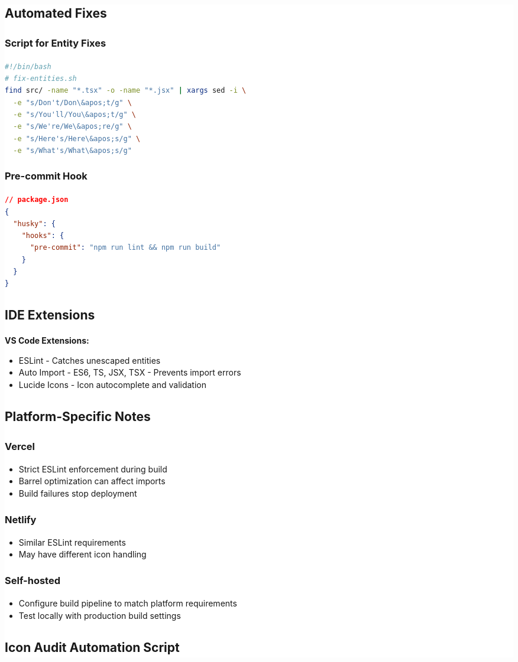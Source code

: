 ## Automated Fixes

### Script for Entity Fixes
```bash
#!/bin/bash
# fix-entities.sh
find src/ -name "*.tsx" -o -name "*.jsx" | xargs sed -i \
  -e "s/Don't/Don\&apos;t/g" \
  -e "s/You'll/You\&apos;t/g" \
  -e "s/We're/We\&apos;re/g" \
  -e "s/Here's/Here\&apos;s/g" \
  -e "s/What's/What\&apos;s/g"
```

### Pre-commit Hook
```json
// package.json
{
  "husky": {
    "hooks": {
      "pre-commit": "npm run lint && npm run build"
    }
  }
}
```

## IDE Extensions

**VS Code Extensions:**
- ESLint - Catches unescaped entities
- Auto Import - ES6, TS, JSX, TSX - Prevents import errors
- Lucide Icons - Icon autocomplete and validation

## Platform-Specific Notes

### Vercel
- Strict ESLint enforcement during build
- Barrel optimization can affect imports
- Build failures stop deployment

### Netlify
- Similar ESLint requirements
- May have different icon handling

### Self-hosted
- Configure build pipeline to match platform requirements
- Test locally with production build settings

## Icon Audit Automation Script
